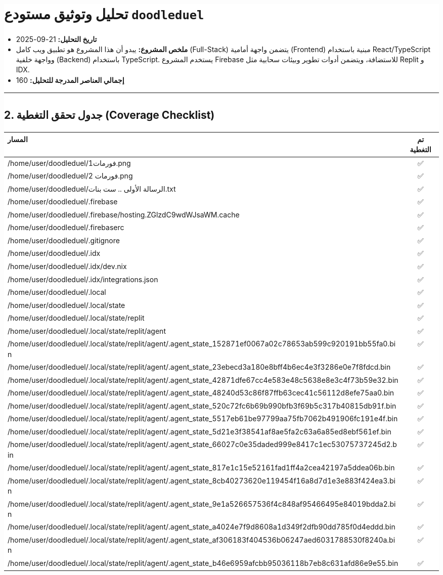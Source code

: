 # تحليل وتوثيق مستودع `doodleduel`

- **تاريخ التحليل:** 21-09-2025
- **ملخص المشروع:** يبدو أن هذا المشروع هو تطبيق ويب كامل (Full-Stack) يتضمن واجهة أمامية (Frontend) مبنية باستخدام React/TypeScript وواجهة خلفية (Backend) باستخدام TypeScript. يستخدم المشروع Firebase للاستضافة، ويتضمن أدوات تطوير وبيئات سحابية مثل Replit و IDX.
- **إجمالي العناصر المدرجة للتحليل:** 160

---

## 2. جدول تحقق التغطية (Coverage Checklist)

| المسار | تم التغطية |
| :--- | :---: |
| /home/user/doodleduel/1فورمات.png | ✅ |
| /home/user/doodleduel/2 فورمات.png | ✅ |
| /home/user/doodleduel/الرسالة الأولى .. ست بنات.txt | ✅ |
| /home/user/doodleduel/.firebase | ✅ |
| /home/user/doodleduel/.firebase/hosting.ZGlzdC9wdWJsaWM.cache | ✅ |
| /home/user/doodleduel/.firebaserc | ✅ |
| /home/user/doodleduel/.gitignore | ✅ |
| /home/user/doodleduel/.idx | ✅ |
| /home/user/doodleduel/.idx/dev.nix | ✅ |
| /home/user/doodleduel/.idx/integrations.json | ✅ |
| /home/user/doodleduel/.local | ✅ |
| /home/user/doodleduel/.local/state | ✅ |
| /home/user/doodleduel/.local/state/replit | ✅ |
| /home/user/doodleduel/.local/state/replit/agent | ✅ |
| /home/user/doodleduel/.local/state/replit/agent/.agent_state_152871ef0067a02c78653ab599c920191bb55fa0.bin | ✅ |
| /home/user/doodleduel/.local/state/replit/agent/.agent_state_23ebecd3a180e8bff4b6ec4e3f3286e0e7f8fdcd.bin | ✅ |
| /home/user/doodleduel/.local/state/replit/agent/.agent_state_42871dfe67cc4e583e48c5638e8e3c4f73b59e32.bin | ✅ |
| /home/user/doodleduel/.local/state/replit/agent/.agent_state_48240d53c86f87ffb63cec41c56112d8efe75aa0.bin | ✅ |
| /home/user/doodleduel/.local/state/replit/agent/.agent_state_520c72fc6b69b990bfb3f69b5c317b40815db91f.bin | ✅ |
| /home/user/doodleduel/.local/state/replit/agent/.agent_state_5517eb61be97799aa75fb7062b491906fc191e4f.bin | ✅ |
| /home/user/doodleduel/.local/state/replit/agent/.agent_state_5d21e3f38541af8ae5fa2c63a6a85ed8ebf561ef.bin | ✅ |
| /home/user/doodleduel/.local/state/replit/agent/.agent_state_66027c0e35daded999e8417c1ec53075737245d2.bin | ✅ |
| /home/user/doodleduel/.local/state/replit/agent/.agent_state_817e1c15e52161fad1ff4a2cea42197a5ddea06b.bin | ✅ |
| /home/user/doodleduel/.local/state/replit/agent/.agent_state_8cb40273620e119454f16a8d7d1e3e883f424ea3.bin | ✅ |
| /home/user/doodleduel/.local/state/replit/agent/.agent_state_9e1a526657536f4c848af95466495e84019bdda2.bin | ✅ |
| /home/user/doodleduel/.local/state/replit/agent/.agent_state_a4024e7f9d8608a1d349f2dfb90dd785f0d4eddd.bin | ✅ |
| /home/user/doodleduel/.local/state/replit/agent/.agent_state_af306183f404536b06247aed6031788530f8240a.bin | ✅ |
| /home/user/doodleduel/.local/state/replit/agent/.agent_state_b46e6959afcbb95036118b7eb8c631afd86e9e55.bin | ✅ |